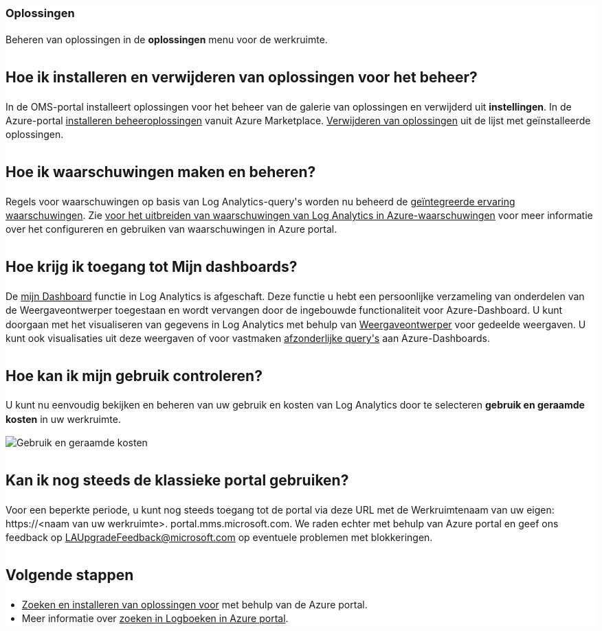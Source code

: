 ### <a name="solutions"></a>Oplossingen
Beheren van oplossingen in de **oplossingen** menu voor de werkruimte. 

## <a name="how-do-i-install-and-remove-management-solutions"></a>Hoe ik installeren en verwijderen van oplossingen voor het beheer?
In de OMS-portal installeert oplossingen voor het beheer van de galerie van oplossingen en verwijderd uit **instellingen**. In de Azure-portal [installeren beheeroplossingen](../azure-monitor/insights/solutions.md#install-a-management-solution) vanuit Azure Marketplace. [Verwijderen van oplossingen](../azure-monitor/insights/solutions.md#remove-a-management-solution) uit de lijst met geïnstalleerde oplossingen.

## <a name="how-do-i-create-and-manage-alerts"></a>Hoe ik waarschuwingen maken en beheren?
Regels voor waarschuwingen op basis van Log Analytics-query's worden nu beheerd de [geïntegreerde ervaring waarschuwingen](../monitoring-and-diagnostics/alert-metric.md). Zie [voor het uitbreiden van waarschuwingen van Log Analytics in Azure-waarschuwingen](../monitoring-and-diagnostics/monitoring-alerts-extend-tool.md) voor meer informatie over het configureren en gebruiken van waarschuwingen in Azure portal.

## <a name="how-do-i-access-my-dashboards"></a>Hoe krijg ik toegang tot Mijn dashboards?
De [mijn Dashboard](../log-analytics/../azure-monitor/platform/dashboards.md) functie in Log Analytics is afgeschaft. Deze functie u hebt een persoonlijke verzameling van onderdelen van de Weergaveontwerper toegestaan en wordt vervangen door de ingebouwde functionaliteit voor Azure-Dashboard. U kunt doorgaan met het visualiseren van gegevens in Log Analytics met behulp van [Weergaveontwerper](../log-analytics/../azure-monitor/platform/view-designer.md) voor gedeelde weergaven. U kunt ook visualisaties uit deze weergaven of voor vastmaken [afzonderlijke query's](../log-analytics/log-analytics-tutorial-dashboards.md) aan Azure-Dashboards.

## <a name="how-do-i-check-my-usage"></a>Hoe kan ik mijn gebruik controleren?
U kunt nu eenvoudig bekijken en beheren van uw gebruik en kosten van Log Analytics door te selecteren **gebruik en geraamde kosten** in uw werkruimte.

![Gebruik en geraamde kosten](media/log-analytics-oms-portal-faq/usage.png)


## <a name="can-i-still-use-the-classic-portal"></a>Kan ik nog steeds de klassieke portal gebruiken?
Voor een beperkte periode, u kunt nog steeds toegang tot de portal via deze URL met de Werkruimtenaam van uw eigen: https://\<naam van uw werkruimte\>. portal.mms.microsoft.com. We raden echter met behulp van Azure portal en geef ons feedback op LAUpgradeFeedback@microsoft.com op eventuele problemen met blokkeringen.

## <a name="next-steps"></a>Volgende stappen

- [Zoeken en installeren van oplossingen voor](../azure-monitor/insights/solutions.md) met behulp van de Azure portal.
- Meer informatie over [zoeken in Logboeken in Azure portal](log-analytics-log-search-portals.md).
